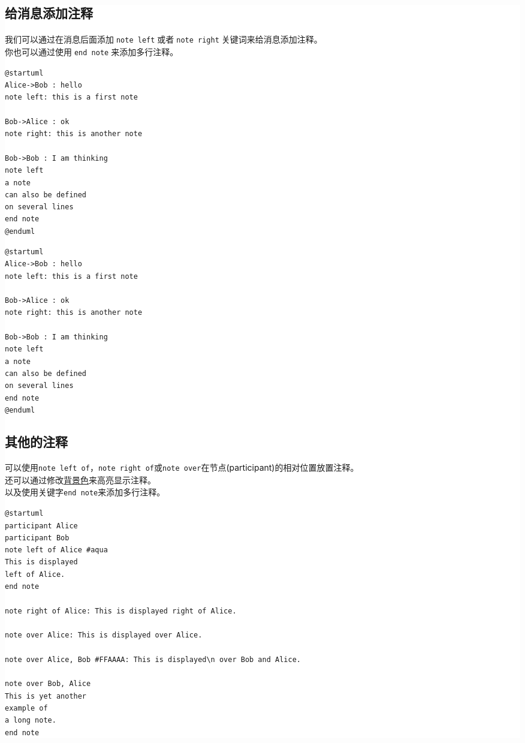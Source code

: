 ## 给消息添加注释

我们可以通过在消息后面添加 `note left` 或者 `note right` 关键词来给消息添加注释。  
你也可以通过使用 `end note` 来添加多行注释。  

```markdown
@startuml
Alice->Bob : hello
note left: this is a first note

Bob->Alice : ok
note right: this is another note

Bob->Bob : I am thinking
note left
a note
can also be defined
on several lines
end note
@enduml
```

```plantuml
@startuml
Alice->Bob : hello
note left: this is a first note

Bob->Alice : ok
note right: this is another note

Bob->Bob : I am thinking
note left
a note
can also be defined
on several lines
end note
@enduml
```

## 其他的注释

可以使用`note left of`，`note right of`或`note over`在节点(participant)的相对位置放置注释。  
还可以通过修改[背景色](https://plantuml.com/zh/color)来高亮显示注释。  
以及使用关键字`end note`来添加多行注释。  

```markdown
@startuml
participant Alice
participant Bob
note left of Alice #aqua
This is displayed
left of Alice.
end note

note right of Alice: This is displayed right of Alice.

note over Alice: This is displayed over Alice.

note over Alice, Bob #FFAAAA: This is displayed\n over Bob and Alice.

note over Bob, Alice
This is yet another
example of
a long note.
end note
```